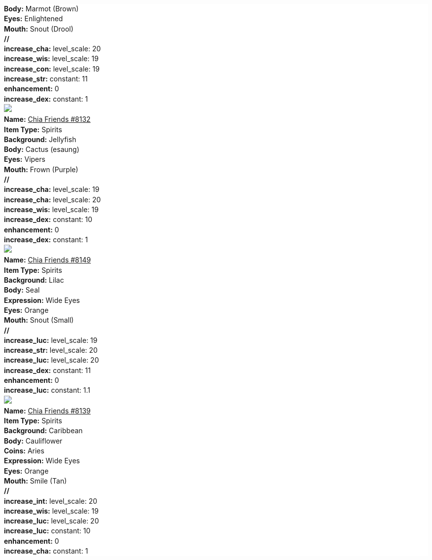 <div><strong>Body:</strong> Marmot (Brown)</div>
<div><strong>Eyes:</strong> Enlightened</div>
<div><strong>Mouth:</strong> Snout (Drool)</div>
<div><strong>//</strong></div><div><strong>increase_cha:</strong> level_scale: 20</div>
<div><strong>increase_wis:</strong> level_scale: 19</div>
<div><strong>increase_con:</strong> level_scale: 19</div>
<div><strong>increase_str:</strong> constant: 11</div>
<div><strong>enhancement:</strong> 0</div>
<div><strong>increase_dex:</strong> constant: 1</div>
</div>
<div class="item_thumbnail">
<a href="https://mintgarden.io/nfts/nft1xtvrx7l42htumn27c9kxph3dpxg7py3g8s6lnqjaeqn62n4l6vrsp93g67"><img loading="lazy" src="https://assets.mainnet.mintgarden.io/thumbnails/76bc046446d35aaa7f4c48411ac35b90b92cf8fec35fdcb4a3af6bfc3ed9201b.png"></a>
<div><strong>Name:</strong> <a href="https://mintgarden.io/nfts/nft1xtvrx7l42htumn27c9kxph3dpxg7py3g8s6lnqjaeqn62n4l6vrsp93g67">Chia Friends #8132</a></div>
<div><strong>Item Type:</strong> Spirits</div>
<div><strong>Background:</strong> Jellyfish</div>
<div><strong>Body:</strong> Cactus (esaung)</div>
<div><strong>Eyes:</strong> Vipers</div>
<div><strong>Mouth:</strong> Frown (Purple)</div>
<div><strong>//</strong></div><div><strong>increase_cha:</strong> level_scale: 19</div>
<div><strong>increase_cha:</strong> level_scale: 20</div>
<div><strong>increase_wis:</strong> level_scale: 19</div>
<div><strong>increase_dex:</strong> constant: 10</div>
<div><strong>enhancement:</strong> 0</div>
<div><strong>increase_dex:</strong> constant: 1</div>
</div>
<div class="item_thumbnail">
<a href="https://mintgarden.io/nfts/nft189x0d7eqtth9fcyqmlamgkzhdazphvsgjw94zkxtwnpjdrx5ruzqhtf602"><img loading="lazy" src="https://assets.mainnet.mintgarden.io/thumbnails/b47aae801ba6e1647033abb1f51eb4b4c1d9dbb495167bd55e22e3df9ca11c9c.png"></a>
<div><strong>Name:</strong> <a href="https://mintgarden.io/nfts/nft189x0d7eqtth9fcyqmlamgkzhdazphvsgjw94zkxtwnpjdrx5ruzqhtf602">Chia Friends #8149</a></div>
<div><strong>Item Type:</strong> Spirits</div>
<div><strong>Background:</strong> Lilac</div>
<div><strong>Body:</strong> Seal</div>
<div><strong>Expression:</strong> Wide Eyes</div>
<div><strong>Eyes:</strong> Orange</div>
<div><strong>Mouth:</strong> Snout (Small)</div>
<div><strong>//</strong></div><div><strong>increase_luc:</strong> level_scale: 19</div>
<div><strong>increase_str:</strong> level_scale: 20</div>
<div><strong>increase_luc:</strong> level_scale: 20</div>
<div><strong>increase_dex:</strong> constant: 11</div>
<div><strong>enhancement:</strong> 0</div>
<div><strong>increase_luc:</strong> constant: 1.1</div>
</div>
<div class="item_thumbnail">
<a href="https://mintgarden.io/nfts/nft19gqnnyaw3s9phuznktpx0h4qfsg0zuf9xztgg8q34lcug06nl95s2gv0yq"><img loading="lazy" src="https://assets.mainnet.mintgarden.io/thumbnails/02a6f493aea0870d147ca3e486302a46f99eeb55585577eb101750dca02c5555.png"></a>
<div><strong>Name:</strong> <a href="https://mintgarden.io/nfts/nft19gqnnyaw3s9phuznktpx0h4qfsg0zuf9xztgg8q34lcug06nl95s2gv0yq">Chia Friends #8139</a></div>
<div><strong>Item Type:</strong> Spirits</div>
<div><strong>Background:</strong> Caribbean</div>
<div><strong>Body:</strong> Cauliflower</div>
<div><strong>Coins:</strong> Aries</div>
<div><strong>Expression:</strong> Wide Eyes</div>
<div><strong>Eyes:</strong> Orange</div>
<div><strong>Mouth:</strong> Smile (Tan)</div>
<div><strong>//</strong></div><div><strong>increase_int:</strong> level_scale: 20</div>
<div><strong>increase_wis:</strong> level_scale: 19</div>
<div><strong>increase_luc:</strong> level_scale: 20</div>
<div><strong>increase_luc:</strong> constant: 10</div>
<div><strong>enhancement:</strong> 0</div>
<div><strong>increase_cha:</strong> constant: 1</div>
</div>
<div class="item_thumbnail">